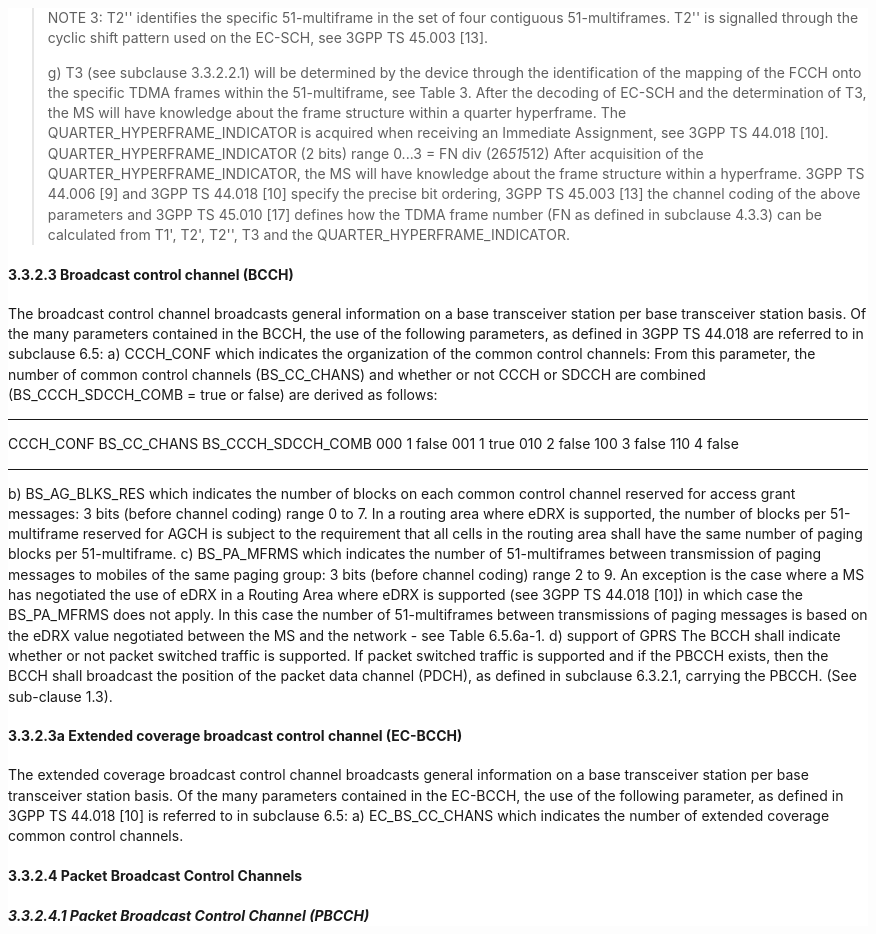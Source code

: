 > NOTE 3: T2\'\' identifies the specific 51-multiframe in the set of four
> contiguous 51-multiframes. T2\'\' is signalled through the cyclic shift
> pattern used on the EC-SCH, see 3GPP TS 45.003 [13].
>
> g) T3 (see subclause 3.3.2.2.1) will be determined by the device through the
> identification of the mapping of the FCCH onto the specific TDMA frames
> within the 51-multiframe, see Table 3.
After the decoding of EC-SCH and the determination of T3, the MS will have
knowledge about the frame structure within a quarter hyperframe. The
QUARTER_HYPERFRAME_INDICATOR is acquired when receiving an Immediate
Assignment, see 3GPP TS 44.018 [10].
QUARTER_HYPERFRAME_INDICATOR (2 bits) range 0...3 = FN div (26*51*512)
After acquisition of the QUARTER_HYPERFRAME_INDICATOR, the MS will have
knowledge about the frame structure within a hyperframe.
3GPP TS 44.006 [9] and 3GPP TS 44.018 [10] specify the precise bit ordering,
3GPP TS 45.003 [13] the channel coding of the above parameters and 3GPP TS
45.010 [17] defines how the TDMA frame number (FN as defined in subclause
4.3.3) can be calculated from T1\', T2\', T2\'\', T3 and the
QUARTER_HYPERFRAME_INDICATOR.
#### 3.3.2.3 Broadcast control channel (BCCH)
The broadcast control channel broadcasts general information on a base
transceiver station per base transceiver station basis. Of the many parameters
contained in the BCCH, the use of the following parameters, as defined in 3GPP
TS 44.018 are referred to in subclause 6.5:
a) CCCH_CONF which indicates the organization of the common control channels:
From this parameter, the number of common control channels (BS_CC_CHANS) and
whether or not CCCH or SDCCH are combined (BS_CCCH_SDCCH_COMB = true or false)
are derived as follows:
* * *
CCCH_CONF BS_CC_CHANS BS_CCCH_SDCCH_COMB 000 1 false 001 1 true 010 2 false
100 3 false 110 4 false
* * *
b) BS_AG_BLKS_RES which indicates the number of blocks on each common control
channel reserved for access grant messages:
3 bits (before channel coding) range 0 to 7.
In a routing area where eDRX is supported, the number of blocks per
51-multiframe reserved for AGCH is subject to the requirement that all cells
in the routing area shall have the same number of paging blocks per
51-multiframe.
c) BS_PA_MFRMS which indicates the number of 51-multiframes between
transmission of paging messages to mobiles of the same paging group:
3 bits (before channel coding) range 2 to 9.
An exception is the case where a MS has negotiated the use of eDRX in a
Routing Area where eDRX is supported (see 3GPP TS 44.018 [10]) in which case
the BS_PA_MFRMS does not apply. In this case the number of 51-multiframes
between transmissions of paging messages is based on the eDRX value negotiated
between the MS and the network - see Table 6.5.6a-1.
d) support of GPRS
The BCCH shall indicate whether or not packet switched traffic is supported.
If packet switched traffic is supported and if the PBCCH exists, then the BCCH
shall broadcast the position of the packet data channel (PDCH), as defined in
subclause 6.3.2.1, carrying the PBCCH. (See sub-clause 1.3).
#### 3.3.2.3a Extended coverage broadcast control channel (EC-BCCH)
The extended coverage broadcast control channel broadcasts general information
on a base transceiver station per base transceiver station basis. Of the many
parameters contained in the EC-BCCH, the use of the following parameter, as
defined in 3GPP TS 44.018 [10] is referred to in subclause 6.5:
a) EC_BS_CC_CHANS which indicates the number of extended coverage common
control channels.
#### 3.3.2.4 Packet Broadcast Control Channels
##### 3.3.2.4.1 Packet Broadcast Control Channel (PBCCH)